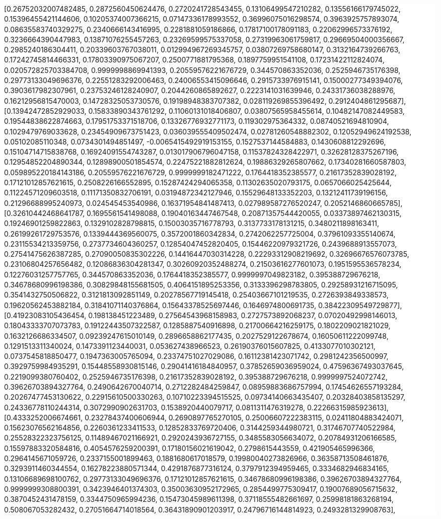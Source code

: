 [0.26752032007482485, 0.2872560450624476, 0.2720241728543455, 0.13106499547210282, 0.13556166179745022, 0.15396455421144606, 0.10205374007366215, 0.07147336178993552, 0.36996075016298574, 0.3963925757893074, 0.08635583740329275, 0.2340666143416995, 0.2281881059186866, 0.17817100178091183, 0.22062996573376192, 0.3236664390447983, 0.13871076255457263, 0.23269599575337058, 0.27319963061759817, 0.29669504000356667, 0.2985240186304411, 0.20339603767038011, 0.012994967269345757, 0.03807269758680147, 0.3132164739266763, 0.17242745814466331, 0.17803390975067207, 0.2500771881795368, 0.1897759951541108, 0.17231422112824074, 0.020572825703384708, 0.9999998869941393, 0.20559576221676729, 0.344570863352036, 0.2525946735176398, 0.29773133049696376, 0.22551283292006463, 0.24006553415096646, 0.2915733976915141, 0.15000277349394076, 0.3903617982307961, 0.23753246128240907, 0.2044260865892627, 0.2223141031639946, 0.24331736038288976, 0.16212956815470003, 0.14728325053730576, 0.19198948383707382, 0.028119269855396492, 0.2912404861295687], [0.13942472852929033, 0.15833890343761292, 0.11060131018406807, 0.03807565958455614, 0.10482147082449583, 0.19544838622874663, 0.17951753371518706, 0.13326776932771173, 0.119302975364332, 0.08740521694810904, 0.1029479769033628, 0.23454909673751423, 0.036039555409502474, 0.02781260548882302, 0.12052949624192538, 0.05102085110348, 0.0734301494851497, -0.0065415492919153155, 0.1527537144584883, 0.1430608812292696, 0.15104714715838768, 0.16924091554743287, 0.013017906796047158, 0.11537824328422971, 0.32628128375267196, 0.12954852204890344, 0.12898900501854574, 0.22475221882812624, 0.19886329265807662, 0.17340281660587803, 0.059895220184143186, 0.20559576221676729, 0.9999999182471222, 0.1764418352385577, 0.21617352839028192, 0.17121012857621615, 0.2508226166552895, 0.15287424294065358, 0.11302635020793175, 0.0657066025425644, 0.11224571209603518, 0.11171350832706191, 0.03194872342127946, 0.15529648133352203, 0.13212411739196156, 0.21296688995240973, 0.024545453540986, 0.16371954841487413, 0.027989587276520247, 0.2052146860665785], [0.32610442468641787, 0.1695561541498088, 0.19040163447467548, 0.20871357544420055, 0.03373897462130315, 0.19246901259822863, 0.1329102828798815, 0.15003035716778793, 0.3137733178131215, 0.3480211898163411, 0.26199261729753576, 0.1339444369560075, 0.3572001860342834, 0.2742062257725004, 0.37961093355140674, 0.23115534213359756, 0.2737734604360257, 0.12854047452820405, 0.15446220979321726, 0.2439688913557073, 0.27541475626387285, 0.27090050835302226, 0.14416447030314228, 0.22293312908219692, 0.32696676576073785, 0.23106804257656482, 0.12086836304281347, 0.30260920352488274, 0.21503616277601073, 0.1951595536578234, 0.12276031257757765, 0.344570863352036, 0.1764418352385577, 0.9999997049823182, 0.395388729676218, 0.34678680996198386, 0.30829848155681505, 0.4064151895253356, 0.3133396298783805, 0.29258931216715095, 0.3541432750506822, 0.3121813092851149, 0.20278567719145418, 0.25403667101219535, 0.2726393849338573, 0.19620562453882184, 0.31841071140376864, 0.15643378525697446, 0.1646974800691735, 0.38422309549729877], [0.41923083105436454, 0.198138451223489, 0.27564543968158983, 0.2727573892068237, 0.07020492998146013, 0.18043333707073783, 0.19122443507322587, 0.1285887540916898, 0.21700664216259175, 0.1802209021821029, 0.1632126686334507, 0.09239247615010149, 0.2896658862177435, 0.2027529122678674, 0.16050611222099748, 0.1291513311340024, 0.1473391123440031, 0.053627438966523, 0.26190376015607825, 0.4133077010302121, 0.0737545818850477, 0.1947363005765094, 0.23374751027029086, 0.16112381423071742, 0.2981242356500997, 0.3929759984935291, 0.15448558930815146, 0.29041416184840957, 0.37852659036959024, 0.47596367493037645, 0.2219099380760402, 0.2525946735176398, 0.21617352839028192, 0.395388729676218, 0.9999997524072742, 0.39626703894327764, 0.2490642670040714, 0.2712282484259847, 0.08959883686757994, 0.17454626557193284, 0.20267477453130622, 0.22915610500330263, 0.10710223394515525, 0.09734140663435407, 0.20328403858135297, 0.24336778110244314, 0.3072990902631703, 0.1538920440079717, 0.0811311476319278, 0.22266315985923613], [0.4333252006674661, 0.23278437400606944, 0.2690897765270105, 0.25006607222383115, 0.02411804883424071, 0.15623076562164856, 0.2260361233411533, 0.12852833769720406, 0.3144259344980721, 0.31746707740522984, 0.25528322323756125, 0.11489467021166921, 0.2920243936727155, 0.3485583056634072, 0.20784931206166585, 0.15597883320584816, 0.4054576259200391, 0.17180156021619042, 0.2798615443559, 0.421905465996366, 0.2964145671059726, 0.2337155001899463, 0.1881680617018579, 0.19980040273826966, 0.36358713508461876, 0.3293911460344554, 0.16278223880571344, 0.4291876877316124, 0.3797912394959465, 0.3334682946834165, 0.13106689698100762, 0.29773133049696376, 0.17121012857621615, 0.34678680996198386, 0.39626703894327764, 0.9999999308800391, 0.3423946401374303, 0.35003630952172965, 0.2854499775309417, 0.19007689056715632, 0.3870452431478159, 0.3344750965994236, 0.15473045989611398, 0.37118555482661697, 0.25998181863268194, 0.508067053282432, 0.27051664714018564, 0.36431890901203917, 0.24796716144814923, 0.2493281329908763],